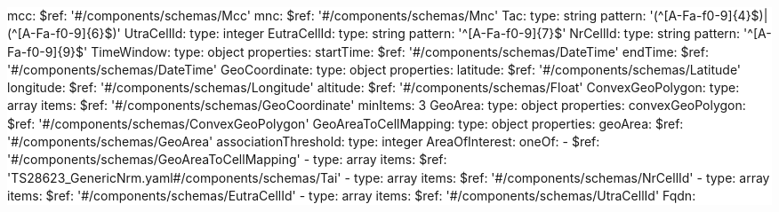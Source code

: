 mcc:
\$ref: \'#/components/schemas/Mcc\'
mnc:
\$ref: \'#/components/schemas/Mnc\'
Tac:
type: string
pattern: \'(\^[A-Fa-f0-9]{4}\$)\|(\^[A-Fa-f0-9]{6}\$)\'
UtraCellId:
type: integer
EutraCellId:
type: string
pattern: \'\^[A-Fa-f0-9]{7}\$\'
NrCellId:
type: string
pattern: \'\^[A-Fa-f0-9]{9}\$\'
TimeWindow:
type: object
properties:
startTime:
\$ref: \'#/components/schemas/DateTime\'
endTime:
\$ref: \'#/components/schemas/DateTime\'
GeoCoordinate:
type: object
properties:
latitude:
\$ref: \'#/components/schemas/Latitude\'
longitude:
\$ref: \'#/components/schemas/Longitude\'
altitude:
\$ref: \'#/components/schemas/Float\'
ConvexGeoPolygon:
type: array
items:
\$ref: \'#/components/schemas/GeoCoordinate\'
minItems: 3
GeoArea:
type: object
properties:
convexGeoPolygon:
\$ref: \'#/components/schemas/ConvexGeoPolygon\'
GeoAreaToCellMapping:
type: object
properties:
geoArea:
\$ref: \'#/components/schemas/GeoArea\'
associationThreshold:
type: integer
AreaOfInterest:
oneOf:
\- \$ref: \'#/components/schemas/GeoAreaToCellMapping\'
\- type: array
items:
\$ref: \'TS28623_GenericNrm.yaml#/components/schemas/Tai\'
\- type: array
items:
\$ref: \'#/components/schemas/NrCellId\'
\- type: array
items:
\$ref: \'#/components/schemas/EutraCellId\'
\- type: array
items:
\$ref: \'#/components/schemas/UtraCellId\'
Fqdn: